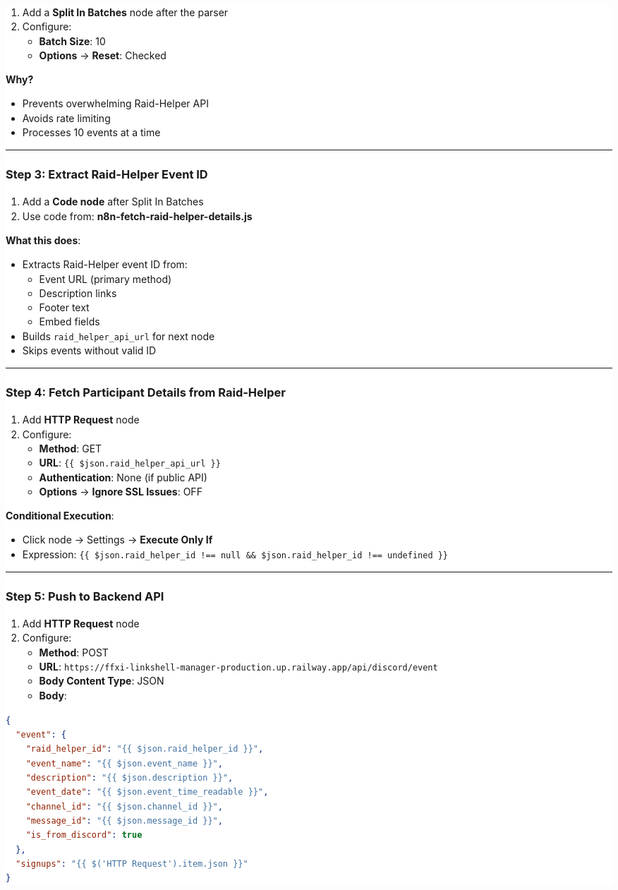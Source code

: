 1. Add a **Split In Batches** node after the parser
2. Configure:
   - **Batch Size**: 10
   - **Options** → **Reset**: Checked

**Why?**
- Prevents overwhelming Raid-Helper API
- Avoids rate limiting
- Processes 10 events at a time

---

### Step 3: Extract Raid-Helper Event ID

1. Add a **Code node** after Split In Batches
2. Use code from: **n8n-fetch-raid-helper-details.js**

**What this does**:
- Extracts Raid-Helper event ID from:
  - Event URL (primary method)
  - Description links
  - Footer text
  - Embed fields
- Builds `raid_helper_api_url` for next node
- Skips events without valid ID

---

### Step 4: Fetch Participant Details from Raid-Helper

1. Add **HTTP Request** node
2. Configure:
   - **Method**: GET
   - **URL**: `{{ $json.raid_helper_api_url }}`
   - **Authentication**: None (if public API)
   - **Options** → **Ignore SSL Issues**: OFF

**Conditional Execution**:
- Click node → Settings → **Execute Only If**
- Expression: `{{ $json.raid_helper_id !== null && $json.raid_helper_id !== undefined }}`

---

### Step 5: Push to Backend API

1. Add **HTTP Request** node
2. Configure:
   - **Method**: POST
   - **URL**: `https://ffxi-linkshell-manager-production.up.railway.app/api/discord/event`
   - **Body Content Type**: JSON
   - **Body**:

```json
{
  "event": {
    "raid_helper_id": "{{ $json.raid_helper_id }}",
    "event_name": "{{ $json.event_name }}",
    "description": "{{ $json.description }}",
    "event_date": "{{ $json.event_time_readable }}",
    "channel_id": "{{ $json.channel_id }}",
    "message_id": "{{ $json.message_id }}",
    "is_from_discord": true
  },
  "signups": "{{ $('HTTP Request').item.json }}"
}
```
